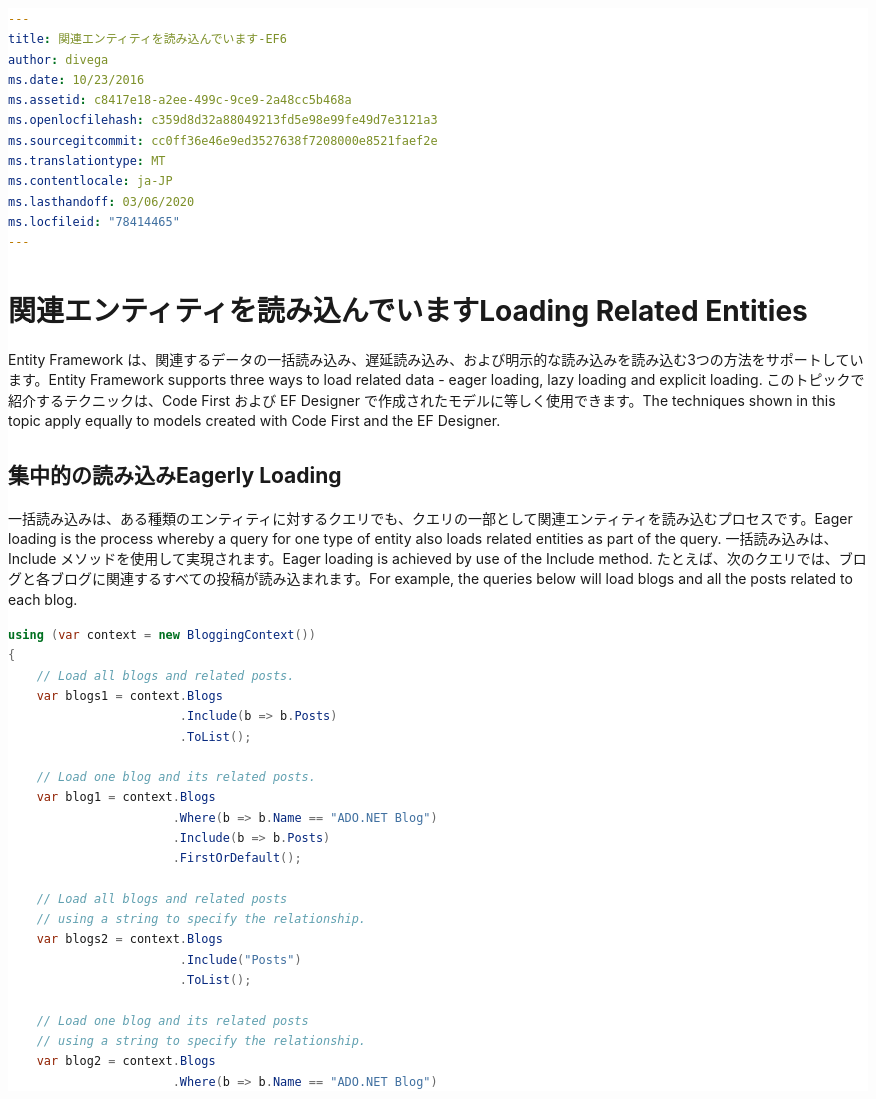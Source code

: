 ```yaml
---
title: 関連エンティティを読み込んでいます-EF6
author: divega
ms.date: 10/23/2016
ms.assetid: c8417e18-a2ee-499c-9ce9-2a48cc5b468a
ms.openlocfilehash: c359d8d32a88049213fd5e98e99fe49d7e3121a3
ms.sourcegitcommit: cc0ff36e46e9ed3527638f7208000e8521faef2e
ms.translationtype: MT
ms.contentlocale: ja-JP
ms.lasthandoff: 03/06/2020
ms.locfileid: "78414465"
---
```

# <a name="loading-related-entities"></a><span data-ttu-id="6c44e-102">関連エンティティを読み込んでいます</span><span class="sxs-lookup"><span data-stu-id="6c44e-102">Loading Related Entities</span></span>

<span data-ttu-id="6c44e-103">Entity Framework は、関連するデータの一括読み込み、遅延読み込み、および明示的な読み込みを読み込む3つの方法をサポートしています。</span><span class="sxs-lookup"><span data-stu-id="6c44e-103">Entity Framework supports three ways to load related data - eager loading, lazy loading and explicit loading.</span></span> <span data-ttu-id="6c44e-104">このトピックで紹介するテクニックは、Code First および EF Designer で作成されたモデルに等しく使用できます。</span><span class="sxs-lookup"><span data-stu-id="6c44e-104">The techniques shown in this topic apply equally to models created with Code First and the EF Designer.</span></span>

## <a name="eagerly-loading"></a><span data-ttu-id="6c44e-105">集中的の読み込み</span><span class="sxs-lookup"><span data-stu-id="6c44e-105">Eagerly Loading</span></span>

<span data-ttu-id="6c44e-106">一括読み込みは、ある種類のエンティティに対するクエリでも、クエリの一部として関連エンティティを読み込むプロセスです。</span><span class="sxs-lookup"><span data-stu-id="6c44e-106">Eager loading is the process whereby a query for one type of entity also loads related entities as part of the query.</span></span> <span data-ttu-id="6c44e-107">一括読み込みは、Include メソッドを使用して実現されます。</span><span class="sxs-lookup"><span data-stu-id="6c44e-107">Eager loading is achieved by use of the Include method.</span></span> <span data-ttu-id="6c44e-108">たとえば、次のクエリでは、ブログと各ブログに関連するすべての投稿が読み込まれます。</span><span class="sxs-lookup"><span data-stu-id="6c44e-108">For example, the queries below will load blogs and all the posts related to each blog.</span></span>

``` csharp
using (var context = new BloggingContext())
{
    // Load all blogs and related posts.
    var blogs1 = context.Blogs
                        .Include(b => b.Posts)
                        .ToList();

    // Load one blog and its related posts.
    var blog1 = context.Blogs
                       .Where(b => b.Name == "ADO.NET Blog")
                       .Include(b => b.Posts)
                       .FirstOrDefault();

    // Load all blogs and related posts
    // using a string to specify the relationship.
    var blogs2 = context.Blogs
                        .Include("Posts")
                        .ToList();

    // Load one blog and its related posts
    // using a string to specify the relationship.
    var blog2 = context.Blogs
                       .Where(b => b.Name == "ADO.NET Blog")
```